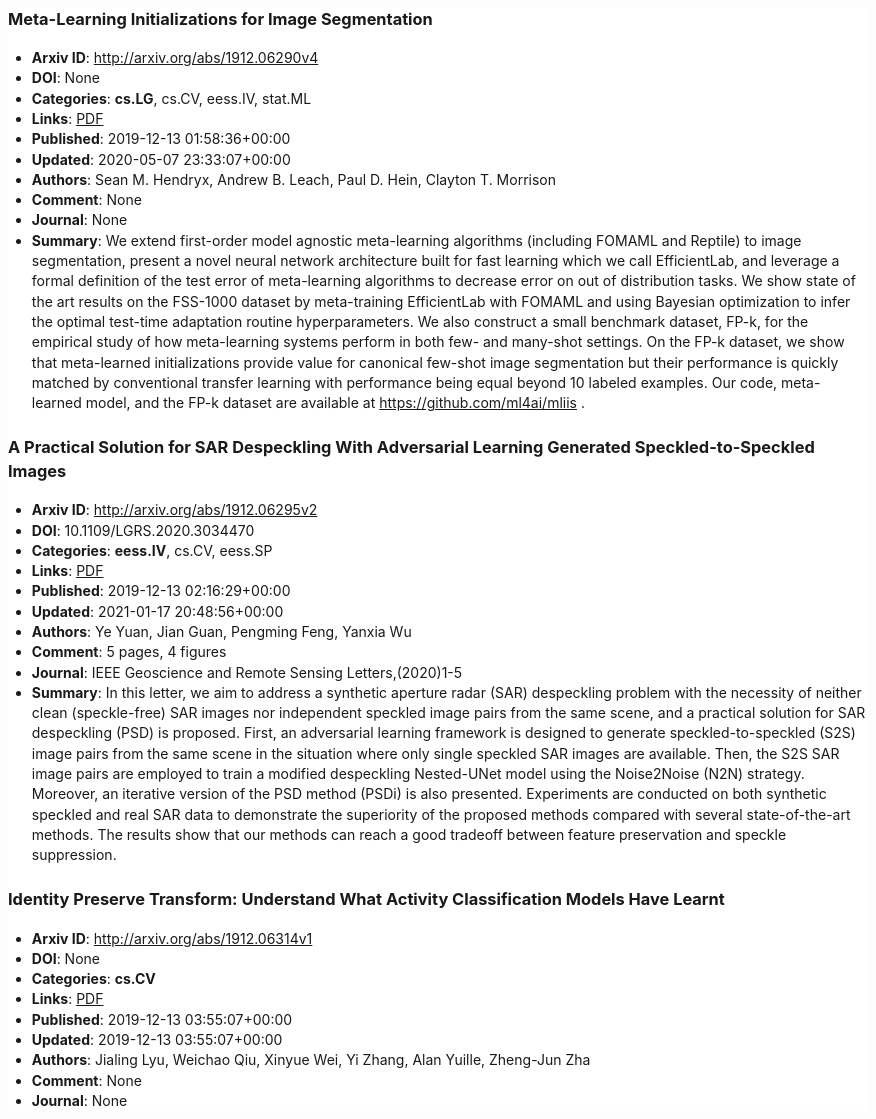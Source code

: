 

### Meta-Learning Initializations for Image Segmentation
- **Arxiv ID**: http://arxiv.org/abs/1912.06290v4
- **DOI**: None
- **Categories**: **cs.LG**, cs.CV, eess.IV, stat.ML
- **Links**: [PDF](http://arxiv.org/pdf/1912.06290v4)
- **Published**: 2019-12-13 01:58:36+00:00
- **Updated**: 2020-05-07 23:33:07+00:00
- **Authors**: Sean M. Hendryx, Andrew B. Leach, Paul D. Hein, Clayton T. Morrison
- **Comment**: None
- **Journal**: None
- **Summary**: We extend first-order model agnostic meta-learning algorithms (including FOMAML and Reptile) to image segmentation, present a novel neural network architecture built for fast learning which we call EfficientLab, and leverage a formal definition of the test error of meta-learning algorithms to decrease error on out of distribution tasks. We show state of the art results on the FSS-1000 dataset by meta-training EfficientLab with FOMAML and using Bayesian optimization to infer the optimal test-time adaptation routine hyperparameters. We also construct a small benchmark dataset, FP-k, for the empirical study of how meta-learning systems perform in both few- and many-shot settings. On the FP-k dataset, we show that meta-learned initializations provide value for canonical few-shot image segmentation but their performance is quickly matched by conventional transfer learning with performance being equal beyond 10 labeled examples. Our code, meta-learned model, and the FP-k dataset are available at https://github.com/ml4ai/mliis .



### A Practical Solution for SAR Despeckling With Adversarial Learning Generated Speckled-to-Speckled Images
- **Arxiv ID**: http://arxiv.org/abs/1912.06295v2
- **DOI**: 10.1109/LGRS.2020.3034470
- **Categories**: **eess.IV**, cs.CV, eess.SP
- **Links**: [PDF](http://arxiv.org/pdf/1912.06295v2)
- **Published**: 2019-12-13 02:16:29+00:00
- **Updated**: 2021-01-17 20:48:56+00:00
- **Authors**: Ye Yuan, Jian Guan, Pengming Feng, Yanxia Wu
- **Comment**: 5 pages, 4 figures
- **Journal**: IEEE Geoscience and Remote Sensing Letters,(2020)1-5
- **Summary**: In this letter, we aim to address a synthetic aperture radar (SAR) despeckling problem with the necessity of neither clean (speckle-free) SAR images nor independent speckled image pairs from the same scene, and a practical solution for SAR despeckling (PSD) is proposed. First, an adversarial learning framework is designed to generate speckled-to-speckled (S2S) image pairs from the same scene in the situation where only single speckled SAR images are available. Then, the S2S SAR image pairs are employed to train a modified despeckling Nested-UNet model using the Noise2Noise (N2N) strategy. Moreover, an iterative version of the PSD method (PSDi) is also presented. Experiments are conducted on both synthetic speckled and real SAR data to demonstrate the superiority of the proposed methods compared with several state-of-the-art methods. The results show that our methods can reach a good tradeoff between feature preservation and speckle suppression.



### Identity Preserve Transform: Understand What Activity Classification Models Have Learnt
- **Arxiv ID**: http://arxiv.org/abs/1912.06314v1
- **DOI**: None
- **Categories**: **cs.CV**
- **Links**: [PDF](http://arxiv.org/pdf/1912.06314v1)
- **Published**: 2019-12-13 03:55:07+00:00
- **Updated**: 2019-12-13 03:55:07+00:00
- **Authors**: Jialing Lyu, Weichao Qiu, Xinyue Wei, Yi Zhang, Alan Yuille, Zheng-Jun Zha
- **Comment**: None
- **Journal**: None